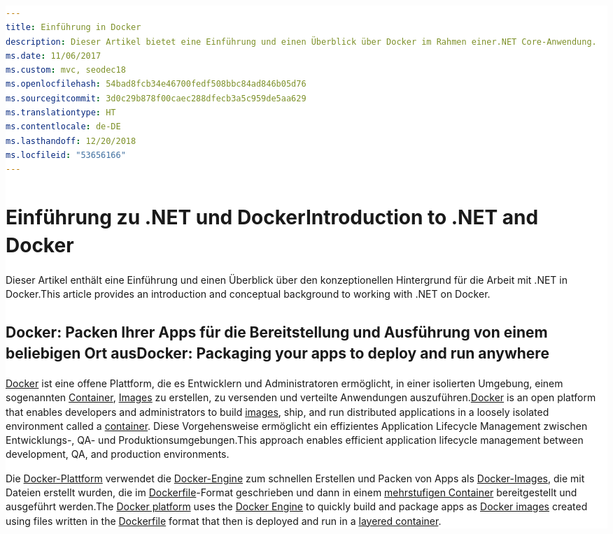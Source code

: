 ```yaml
---
title: Einführung in Docker
description: Dieser Artikel bietet eine Einführung und einen Überblick über Docker im Rahmen einer.NET Core-Anwendung.
ms.date: 11/06/2017
ms.custom: mvc, seodec18
ms.openlocfilehash: 54bad8fcb34e46700fedf508bbc84ad846b05d76
ms.sourcegitcommit: 3d0c29b878f00caec288dfecb3a5c959de5aa629
ms.translationtype: HT
ms.contentlocale: de-DE
ms.lasthandoff: 12/20/2018
ms.locfileid: "53656166"
---
```

# <a name="introduction-to-net-and-docker"></a><span data-ttu-id="426bb-103">Einführung zu .NET und Docker</span><span class="sxs-lookup"><span data-stu-id="426bb-103">Introduction to .NET and Docker</span></span>

<span data-ttu-id="426bb-104">Dieser Artikel enthält eine Einführung und einen Überblick über den konzeptionellen Hintergrund für die Arbeit mit .NET in Docker.</span><span class="sxs-lookup"><span data-stu-id="426bb-104">This article provides an introduction and conceptual background to working with .NET on Docker.</span></span>

## <a name="docker-packaging-your-apps-to-deploy-and-run-anywhere"></a><span data-ttu-id="426bb-105">Docker: Packen Ihrer Apps für die Bereitstellung und Ausführung von einem beliebigen Ort aus</span><span class="sxs-lookup"><span data-stu-id="426bb-105">Docker: Packaging your apps to deploy and run anywhere</span></span>

<span data-ttu-id="426bb-106">[Docker](../../standard/microservices-architecture/container-docker-introduction/docker-defined.md) ist eine offene Plattform, die es Entwicklern und Administratoren ermöglicht, in einer isolierten Umgebung, einem sogenannten [Container](https://www.docker.com/what-container), [Images](https://docs.docker.com/glossary/?term=image) zu erstellen, zu versenden und verteilte Anwendungen auszuführen.</span><span class="sxs-lookup"><span data-stu-id="426bb-106">[Docker](../../standard/microservices-architecture/container-docker-introduction/docker-defined.md) is an open platform that enables developers and administrators to build [images](https://docs.docker.com/glossary/?term=image), ship, and run distributed applications in a loosely isolated environment called a [container](https://www.docker.com/what-container).</span></span> <span data-ttu-id="426bb-107">Diese Vorgehensweise ermöglicht ein effizientes Application Lifecycle Management zwischen Entwicklungs-, QA- und Produktionsumgebungen.</span><span class="sxs-lookup"><span data-stu-id="426bb-107">This approach enables efficient application lifecycle management between development, QA, and production environments.</span></span>
 
<span data-ttu-id="426bb-108">Die [Docker-Plattform](https://docs.docker.com/engine/docker-overview/#the-docker-platform) verwendet die [Docker-Engine](https://docs.docker.com/engine/docker-overview/#docker-engine) zum schnellen Erstellen und Packen von Apps als [Docker-Images](https://docs.docker.com/glossary/?term=image), die mit Dateien erstellt wurden, die im [Dockerfile](https://docs.docker.com/glossary/?term=Dockerfile)-Format geschrieben und dann in einem [mehrstufigen Container](https://docs.docker.com/engine/userguide/storagedriver/imagesandcontainers/#container-and-layers) bereitgestellt und ausgeführt werden.</span><span class="sxs-lookup"><span data-stu-id="426bb-108">The [Docker platform](https://docs.docker.com/engine/docker-overview/#the-docker-platform) uses the [Docker Engine](https://docs.docker.com/engine/docker-overview/#docker-engine) to quickly build and package apps as [Docker images](https://docs.docker.com/glossary/?term=image) created using files written in the [Dockerfile](https://docs.docker.com/glossary/?term=Dockerfile) format that then is deployed and run in a [layered container](https://docs.docker.com/engine/userguide/storagedriver/imagesandcontainers/#container-and-layers).</span></span>
